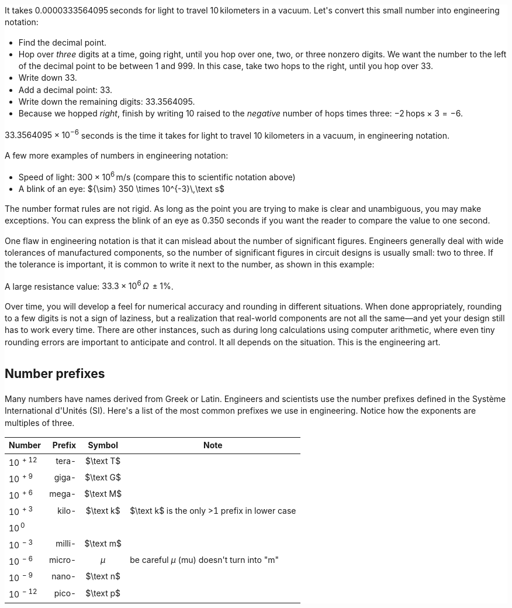It takes $0.0000333564095 \,\text{seconds}$ for light to travel $10 \,\text{kilometers}$ in a vacuum. Let's convert this small number into engineering notation:

* Find the decimal point. 
* Hop over *three* digits at a time, going right, until you hop over one, two, or three nonzero digits. We want the number to the left of the decimal point to be between $1$ and $999$. In this case, take two hops to the right, until you hop over $33$. 
* Write down $33$.
* Add a decimal point: $33.$
* Write down the remaining digits: $33.3564095$.
* Because we hopped *right*, finish by writing $10$ raised to the *negative* number of hops times three: $-2 \,\text{hops} \times 3 = -6$.

$33.3564095 \times10^{-6}$ seconds is the time it takes for light to travel 10 kilometers in a vacuum, in engineering notation.

A few more examples of numbers in engineering notation:
* Speed of light: $300 \times 10^6\,\text{m/s}$ (compare this to scientific notation above)
* A blink of an eye: ${\sim} 350 \times 10^{-3}\,\text s$

The number format rules are not rigid. As long as the point you are trying to make is clear and unambiguous, you may make exceptions. You can express the blink of an eye as 0.350 seconds if you want the reader to compare the value to one second.

One flaw in engineering notation is that it can mislead about the number of significant figures.  Engineers generally deal with wide tolerances of manufactured components, so the number of significant figures in circuit designs is usually small: two to three. If the tolerance is important, it is common to write it next to the number, as shown in this example:

A large resistance value: $33.3 \times 10^6 \,\Omega\,\pm1\%$.

Over time, you will develop a feel for numerical accuracy and rounding in different situations. When done appropriately, rounding to a few digits is not a sign of laziness, but a realization that real-world components are not all the same—and yet your design still has to work every time. There are other instances, such as during long calculations using computer arithmetic, where even tiny rounding errors are important to anticipate and control. It all depends on the situation. This is the engineering art.

## Number prefixes

Many numbers have names derived from Greek or Latin. Engineers and scientists use the number prefixes defined in the Système International d'Unités (SI). Here's a list of the most common prefixes we use in engineering. Notice how the exponents are multiples of three. 

Number       | Prefix  | Symbol    | Note
-------------|--------:|:---------:|------|
$10^{\,+12}$ | tera-   | $\text T$ | 
$10^{\,+9}$  | giga-   | $\text G$ | 
$10^{\,+6}$  | mega-   | $\text M$ |
$10^{\,+3}$  | kilo-   | $\text k$ | $\text k$ is the only >1 prefix in lower case
$10^{\,0}$   |         |           |
$10^{\,-3}$  | milli-  | $\text m$ |
$10^{\,-6}$  | micro-  | $\mu$     | be careful $\mu$ (mu) doesn't turn into \"m\"
$10^{\,-9}$  | nano-   | $\text n$ | 
$10^{\,-12}$ | pico-   | $\text p$ |
